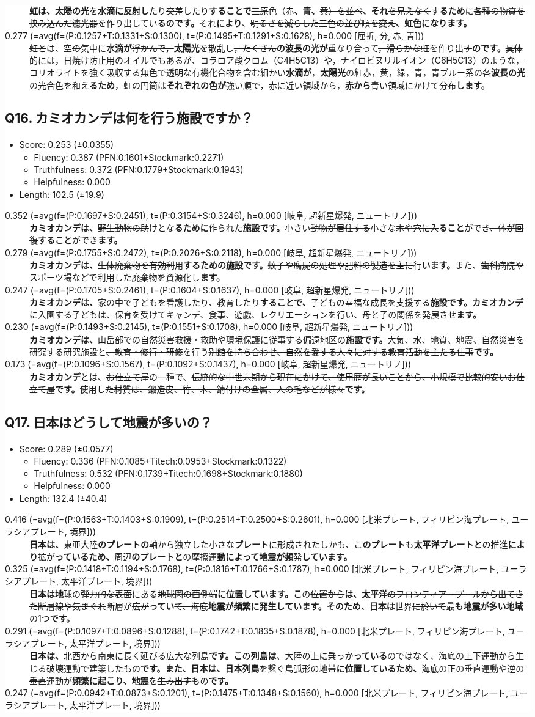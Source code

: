 <dd><b>虹は、太陽の光</b>を<b>水滴に反射し</b>たり<s>交差</s>したり<b>することで</b><s>三原</s>色（赤<b>、青、</b><s>黄）を並べ</s><b>、それ</b><s>を見えなく</s>す<b>るため</b>に<s>各種の物質を挟み込んだ濾光器</s>を作り出してい<b>るのです。</b>それ<b>により</b>、<s>明るさを減らした三色の並び順を変え</s><b>、虹色になります。</b></dd>
<dt>0.277 (=avg(f=(P:0.1257+T:0.1331+S:0.1300), t=(P:0.1495+T:0.1291+S:0.1628), h=0.000 [屈折, 分, 赤, 青]))</dt>
<dd><s>虹と</s>は、空<s>の</s>気中に<b>水滴が</b><s>浮かんで，</s><b>太陽光</b>を散乱し<s>，たくさん</s><b>の波長の光が</b>重なり合って<s>，滑らかな虹</s>を作り出<s>す</s><b>のです。</b><s>具体</s>的には<s>，日焼け防止用のオイルでもあるが、コラロア酸クロム（C4H5C13）や，ナイロビヌリルイオン（C6H5C13）</s>のような<s>，コリオライトを強く吸収する無色で透明な有機化合物を含む細かい</s><b>水滴が</b><s>，</s><b>太陽光</b>の<s>紅赤，黄，緑，青，青ブルー系の</s>各<b>波長の光</b>の<s>光合色を和</s>え<b>るため</b><s>，虹の円筒</s>は<b>それぞれの色が</b><s>強い順で，赤に近い領域から，</s><b>赤から</b><s>青い領域にかけて分布</s><b>します。</b></dd>
</dl>

## <a name="Q16"></a>Q16. カミオカンデは何を行う施設ですか？

- Score: 0.253 (±0.0355)
  - Fluency: 0.387 (PFN:0.1601+Stockmark:0.2271)
  - Truthfulness: 0.372 (PFN:0.1779+Stockmark:0.1943)
  - Helpfulness: 0.000
- Length: 102.5 (±19.9)

<dl>
<dt>0.352 (=avg(f=(P:0.1697+S:0.2451), t=(P:0.3154+S:0.3246), h=0.000 [岐阜, 超新星爆発, ニュートリノ]))</dt>
<dd><b>カミオカンデは、</b><s>野生動物の助</s>けとな<b>るために</b>作られた<b>施設です。</b>小さい<s>動物が居住する</s>小さな<s>木や穴に入</s><b>ること</b>ができ<s>、体が回復</s><b>すること</b>ができ<b>ます。</b></dd>
<dt>0.279 (=avg(f=(P:0.1755+S:0.2472), t=(P:0.2026+S:0.2118), h=0.000 [岐阜, 超新星爆発, ニュートリノ]))</dt>
<dd><b>カミオカンデは、</b><s>生体廃棄物を有効利</s>用<b>するための施設です。</b><s>蚊子や腐屍の処理や肥料の製造を主に</s>行<b>います。</b>また、<s>歯科病院やスポーツ場</s>などで利用し<s>た廃棄物を資源化</s>し<b>ます。</b></dd>
<dt>0.247 (=avg(f=(P:0.1705+S:0.2461), t=(P:0.1604+S:0.1637), h=0.000 [岐阜, 超新星爆発, ニュートリノ]))</dt>
<dd><b>カミオカンデは、</b><s>家の中で子どもを看護したり、教育したり</s><b>することで、</b><s>子どもの幸福な成長を支援</s>する<b>施設です。カミオカンデ</b>に<s>入園する子どもは、保育を受けてキャンデ、食事、遊戯、レクリエーション</s>を行い、<s>母と子の関係を発展させ</s><b>ます。</b></dd>
<dt>0.230 (=avg(f=(P:0.1493+S:0.2145), t=(P:0.1551+S:0.1708), h=0.000 [岐阜, 超新星爆発, ニュートリノ]))</dt>
<dd><b>カミオカンデは、</b><s>山岳部での自然災害救援・救助や環境保護に従事する偏遠地区</s>の<b>施設です。</b>大<s>気、水、地質、地震、自然災害</s>を研究する研究施設と<s>、教育・修行・研修</s>を行う<s>別館を持ち合わせ、自然を愛する人々に対する教育活動を主たる仕事</s><b>です。</b></dd>
<dt>0.173 (=avg(f=(P:0.1096+S:0.1567), t=(P:0.1092+S:0.1437), h=0.000 [岐阜, 超新星爆発, ニュートリノ]))</dt>
<dd><b>カミオカンデ</b>とは、<s>お仕立て屋</s>の一種で、<s>伝統的な中世末期から現在にかけて、使用歴が長いことから、小規模で比較的安いお仕立て屋</s><b>です。</b>使用し<s>た材質は、鍛造皮、竹、木、錆付けの金属、人の毛などが様々</s><b>です。</b></dd>
</dl>

## <a name="Q17"></a>Q17. 日本はどうして地震が多いの？

- Score: 0.289 (±0.0577)
  - Fluency: 0.336 (PFN:0.1085+Titech:0.0953+Stockmark:0.1322)
  - Truthfulness: 0.532 (PFN:0.1739+Titech:0.1698+Stockmark:0.1880)
  - Helpfulness: 0.000
- Length: 132.4 (±40.4)

<dl>
<dt>0.416 (=avg(f=(P:0.1563+T:0.1403+S:0.1909), t=(P:0.2514+T:0.2500+S:0.2601), h=0.000 [北米プレート, フィリピン海プレート, ユーラシアプレート, 境界]))</dt>
<dd><b>日本は、</b><s>東亜大陸</s><b>のプレートの</b><s>軸から独立した小さ</s>な<b>プレート</b>に形成され<s>たしかも</s>、こ<b>のプレート</b><s>も</s><b>太平洋プレートと</b><s>の推進</s><b>により</b><s>拡が</s><b>っているため、</b><s>周辺</s><b>のプレートと</b>の摩擦運<b>動によって地震が頻</b>発<b>しています。</b></dd>
<dt>0.325 (=avg(f=(P:0.1418+T:0.1194+S:0.1768), t=(P:0.1816+T:0.1766+S:0.1787), h=0.000 [北米プレート, フィリピン海プレート, ユーラシアプレート, 太平洋プレート, 境界]))</dt>
<dd><b>日本は地</b>球の<s>弾力的な表面</s>にある<s>地球圏の西側端</s><b>に位置しています。こ</b>の<s>位置から</s><b>は、太平洋</b><s>のフロンティア・プールから出てきた断層線や気まぐれ</s>断層が<s>広が</s><b>ってい</b><s>て、海底</s><b>地震が頻繁に発生しています。そのため、日本は</b>世界<s>に於いて</s>最<b>も地震が多い地域</b>の<s>1</s>つ<b>です。</b></dd>
<dt>0.291 (=avg(f=(P:0.1097+T:0.0896+S:0.1288), t=(P:0.1742+T:0.1835+S:0.1878), h=0.000 [北米プレート, フィリピン海プレート, ユーラシアプレート, 太平洋プレート, 境界]))</dt>
<dd><b>日本は、</b>北<s>西から南東に長く延びる広大な列島</s><b>です。こ</b>の<b>列島は</b>、大陸の上に乗っ<s>か</s><b>っている</b>ので<s>はなく、海底の上下運動から</s>生じる<s>破壊運動で建築した</s>もの<b>です。また、日本は、日本列島</b><s>を繋ぐ島弧形の</s>地帯<b>に位置しているため、</b><s>海底の正の垂直</s>運動や<s>逆の垂直</s>運動が<b>頻繁に起こり、地震</b>を<s>生み出す</s>もの<b>です。</b></dd>
<dt>0.247 (=avg(f=(P:0.0942+T:0.0873+S:0.1201), t=(P:0.1475+T:0.1348+S:0.1560), h=0.000 [北米プレート, フィリピン海プレート, ユーラシアプレート, 太平洋プレート, 境界]))</dt>